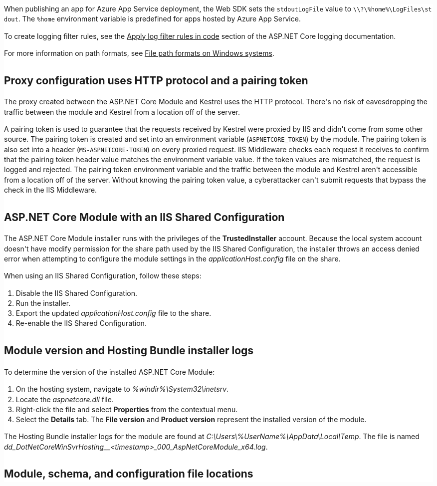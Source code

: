 When publishing an app for Azure App Service deployment, the Web SDK sets the `stdoutLogFile` value to `\\?\%home%\LogFiles\stdout`. The `%home` environment variable is predefined for apps hosted by Azure App Service.

To create logging filter rules, see the [Apply log filter rules in code](xref:fundamentals/logging/index#apply-log-filter-rules-in-code) section of the ASP.NET Core logging documentation.

For more information on path formats, see [File path formats on Windows systems](/dotnet/standard/io/file-path-formats).

## Proxy configuration uses HTTP protocol and a pairing token

The proxy created between the ASP.NET Core Module and Kestrel uses the HTTP protocol. There's no risk of eavesdropping the traffic between the module and Kestrel from a location off of the server.

A pairing token is used to guarantee that the requests received by Kestrel were proxied by IIS and didn't come from some other source. The pairing token is created and set into an environment variable (`ASPNETCORE_TOKEN`) by the module. The pairing token is also set into a header (`MS-ASPNETCORE-TOKEN`) on every proxied request. IIS Middleware checks each request it receives to confirm that the pairing token header value matches the environment variable value. If the token values are mismatched, the request is logged and rejected. The pairing token environment variable and the traffic between the module and Kestrel aren't accessible from a location off of the server. Without knowing the pairing token value, a cyberattacker can't submit requests that bypass the check in the IIS Middleware.

## ASP.NET Core Module with an IIS Shared Configuration

The ASP.NET Core Module installer runs with the privileges of the **TrustedInstaller** account. Because the local system account doesn't have modify permission for the share path used by the IIS Shared Configuration, the installer throws an access denied error when attempting to configure the module settings in the *applicationHost.config* file on the share.

When using an IIS Shared Configuration, follow these steps:

1. Disable the IIS Shared Configuration.
1. Run the installer.
1. Export the updated *applicationHost.config* file to the share.
1. Re-enable the IIS Shared Configuration.

## Module version and Hosting Bundle installer logs

To determine the version of the installed ASP.NET Core Module:

1. On the hosting system, navigate to *%windir%\System32\inetsrv*.
1. Locate the *aspnetcore.dll* file.
1. Right-click the file and select **Properties** from the contextual menu.
1. Select the **Details** tab. The **File version** and **Product version** represent the installed version of the module.

The Hosting Bundle installer logs for the module are found at *C:\\Users\\%UserName%\\AppData\\Local\\Temp*. The file is named *dd_DotNetCoreWinSvrHosting__\<timestamp>_000_AspNetCoreModule_x64.log*.

## Module, schema, and configuration file locations
